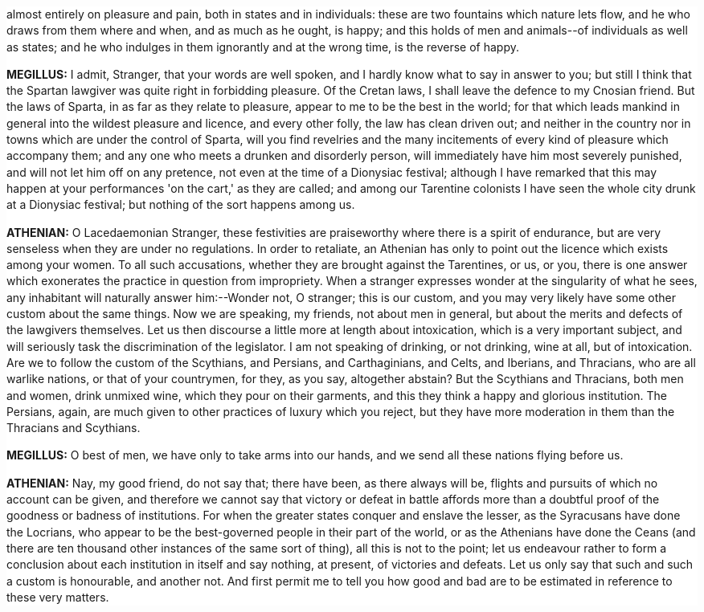 almost entirely on pleasure and pain, both in states and in individuals:
these are two fountains which nature lets flow, and he who draws from
them where and when, and as much as he ought, is happy; and this
holds of men and animals--of individuals as well as states; and he who
indulges in them ignorantly and at the wrong time, is the reverse of
happy.

**MEGILLUS:** I admit, Stranger, that your words are well spoken, and I
hardly know what to say in answer to you; but still I think that the
Spartan lawgiver was quite right in forbidding pleasure. Of the Cretan
laws, I shall leave the defence to my Cnosian friend. But the laws of
Sparta, in as far as they relate to pleasure, appear to me to be the
best in the world; for that which leads mankind in general into the
wildest pleasure and licence, and every other folly, the law has clean
driven out; and neither in the country nor in towns which are under the
control of Sparta, will you find revelries and the many incitements of
every kind of pleasure which accompany them; and any one who meets a
drunken and disorderly person, will immediately have him most severely
punished, and will not let him off on any pretence, not even at the time
of a Dionysiac festival; although I have remarked that this may happen
at your performances 'on the cart,' as they are called; and among our
Tarentine colonists I have seen the whole city drunk at a Dionysiac
festival; but nothing of the sort happens among us.

**ATHENIAN:** O Lacedaemonian Stranger, these festivities are praiseworthy
where there is a spirit of endurance, but are very senseless when they
are under no regulations. In order to retaliate, an Athenian has only
to point out the licence which exists among your women. To all such
accusations, whether they are brought against the Tarentines, or us, or
you, there is one answer which exonerates the practice in question from
impropriety. When a stranger expresses wonder at the singularity of
what he sees, any inhabitant will naturally answer him:--Wonder not, O
stranger; this is our custom, and you may very likely have some other
custom about the same things. Now we are speaking, my friends, not
about men in general, but about the merits and defects of the lawgivers
themselves. Let us then discourse a little more at length about
intoxication, which is a very important subject, and will seriously task
the discrimination of the legislator. I am not speaking of drinking,
or not drinking, wine at all, but of intoxication. Are we to follow the
custom of the Scythians, and Persians, and Carthaginians, and Celts, and
Iberians, and Thracians, who are all warlike nations, or that of your
countrymen, for they, as you say, altogether abstain? But the Scythians
and Thracians, both men and women, drink unmixed wine, which they pour
on their garments, and this they think a happy and glorious institution.
The Persians, again, are much given to other practices of luxury which
you reject, but they have more moderation in them than the Thracians and
Scythians.

**MEGILLUS:** O best of men, we have only to take arms into our hands, and
we send all these nations flying before us.

**ATHENIAN:** Nay, my good friend, do not say that; there have been, as
there always will be, flights and pursuits of which no account can be
given, and therefore we cannot say that victory or defeat in battle
affords more than a doubtful proof of the goodness or badness of
institutions. For when the greater states conquer and enslave the
lesser, as the Syracusans have done the Locrians, who appear to be the
best-governed people in their part of the world, or as the Athenians
have done the Ceans (and there are ten thousand other instances of the
same sort of thing), all this is not to the point; let us endeavour
rather to form a conclusion about each institution in itself and say
nothing, at present, of victories and defeats. Let us only say that such
and such a custom is honourable, and another not. And first permit me to
tell you how good and bad are to be estimated in reference to these very
matters.
